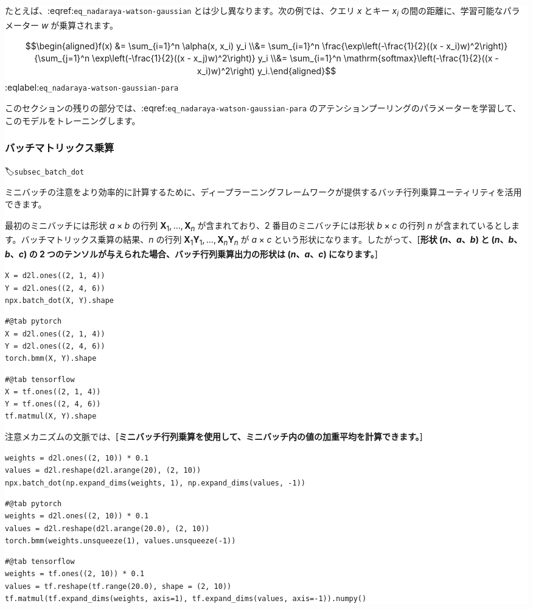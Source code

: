 たとえば、:eqref:`eq_nadaraya-watson-gaussian` とは少し異なります。次の例では、クエリ $x$ とキー $x_i$ の間の距離に、学習可能なパラメーター $w$ が乗算されます。 

$$\begin{aligned}f(x) &= \sum_{i=1}^n \alpha(x, x_i) y_i \\&= \sum_{i=1}^n \frac{\exp\left(-\frac{1}{2}((x - x_i)w)^2\right)}{\sum_{j=1}^n \exp\left(-\frac{1}{2}((x - x_j)w)^2\right)} y_i \\&= \sum_{i=1}^n \mathrm{softmax}\left(-\frac{1}{2}((x - x_i)w)^2\right) y_i.\end{aligned}$$
:eqlabel:`eq_nadaraya-watson-gaussian-para`

このセクションの残りの部分では、:eqref:`eq_nadaraya-watson-gaussian-para` のアテンションプーリングのパラメーターを学習して、このモデルをトレーニングします。 

### バッチマトリックス乗算
:label:`subsec_batch_dot`

ミニバッチの注意をより効率的に計算するために、ディープラーニングフレームワークが提供するバッチ行列乗算ユーティリティを活用できます。 

最初のミニバッチには形状 $a\times b$ の行列 $\mathbf{X}_1, \ldots, \mathbf{X}_n$ が含まれており、2 番目のミニバッチには形状 $b\times c$ の行列 $n$ が含まれているとします。バッチマトリックス乗算の結果、$n$ の行列 $\mathbf{X}_1\mathbf{Y}_1, \ldots, \mathbf{X}_n\mathbf{Y}_n$ が $a\times c$ という形状になります。したがって、[**形状 ($n$、$a$、$b$) と ($n$、$b$、$b$、$c$) の 2 つのテンソルが与えられた場合、バッチ行列乗算出力の形状は ($n$、$a$、$c$) になります。**]

```{.python .input}
X = d2l.ones((2, 1, 4))
Y = d2l.ones((2, 4, 6))
npx.batch_dot(X, Y).shape
```

```{.python .input}
#@tab pytorch
X = d2l.ones((2, 1, 4))
Y = d2l.ones((2, 4, 6))
torch.bmm(X, Y).shape
```

```{.python .input}
#@tab tensorflow
X = tf.ones((2, 1, 4))
Y = tf.ones((2, 4, 6))
tf.matmul(X, Y).shape
```

注意メカニズムの文脈では、[**ミニバッチ行列乗算を使用して、ミニバッチ内の値の加重平均を計算できます。**]

```{.python .input}
weights = d2l.ones((2, 10)) * 0.1
values = d2l.reshape(d2l.arange(20), (2, 10))
npx.batch_dot(np.expand_dims(weights, 1), np.expand_dims(values, -1))
```

```{.python .input}
#@tab pytorch
weights = d2l.ones((2, 10)) * 0.1
values = d2l.reshape(d2l.arange(20.0), (2, 10))
torch.bmm(weights.unsqueeze(1), values.unsqueeze(-1))
```

```{.python .input}
#@tab tensorflow
weights = tf.ones((2, 10)) * 0.1
values = tf.reshape(tf.range(20.0), shape = (2, 10))
tf.matmul(tf.expand_dims(weights, axis=1), tf.expand_dims(values, axis=-1)).numpy()
```
